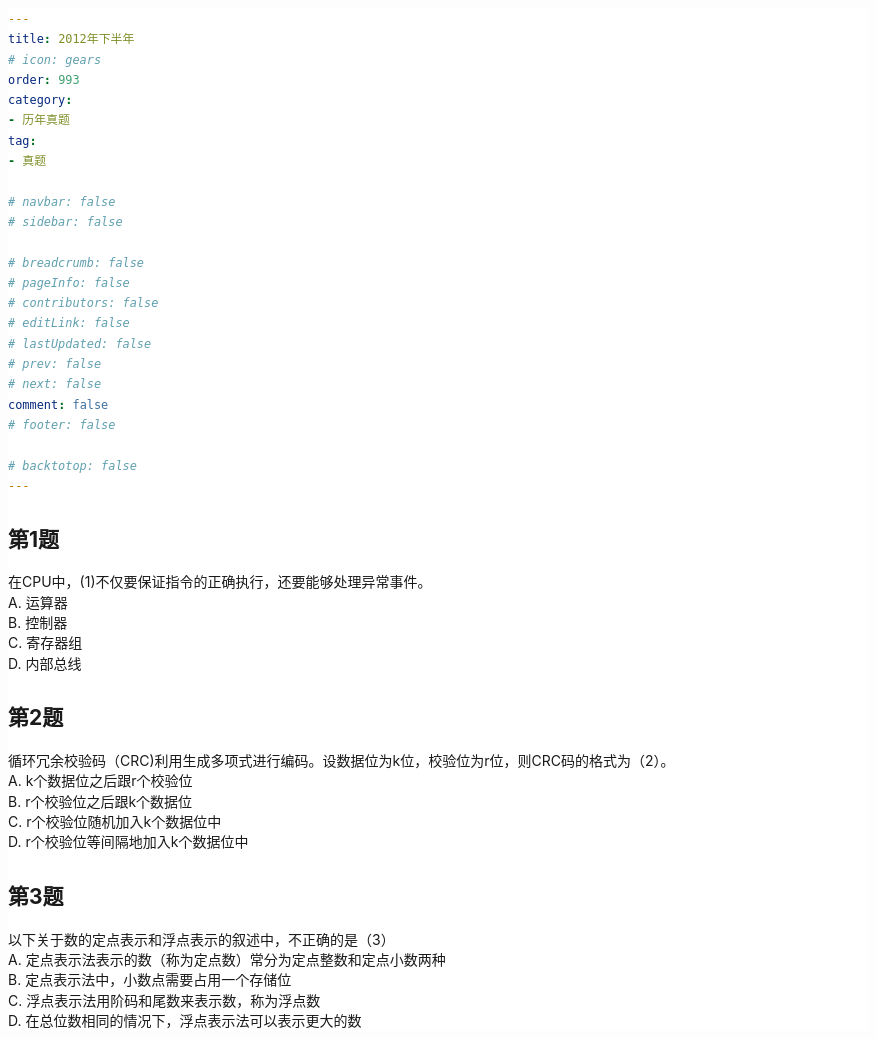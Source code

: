 ```yaml
---  
title: 2012年下半年  
# icon: gears  
order: 993  
category:  
- 历年真题  
tag:  
- 真题  
  
# navbar: false  
# sidebar: false  
  
# breadcrumb: false  
# pageInfo: false  
# contributors: false  
# editLink: false  
# lastUpdated: false  
# prev: false  
# next: false  
comment: false  
# footer: false  
  
# backtotop: false  
---  
```

## 第1题 ##

在CPU中，(1)不仅要保证指令的正确执行，还要能够处理异常事件。  
A. 运算器  
B. 控制器  
C. 寄存器组  
D. 内部总线  


## 第2题 ##

循环冗余校验码（CRC)利用生成多项式进行编码。设数据位为k位，校验位为r位，则CRC码的格式为（2）。  
A. k个数据位之后跟r个校验位  
B. r个校验位之后跟k个数据位  
C. r个校验位随机加入k个数据位中  
D. r个校验位等间隔地加入k个数据位中  


## 第3题 ##

以下关于数的定点表示和浮点表示的叙述中，不正确的是（3）  
A. 定点表示法表示的数（称为定点数）常分为定点整数和定点小数两种  
B. 定点表示法中，小数点需要占用一个存储位  
C. 浮点表示法用阶码和尾数来表示数，称为浮点数  
D. 在总位数相同的情况下，浮点表示法可以表示更大的数  
